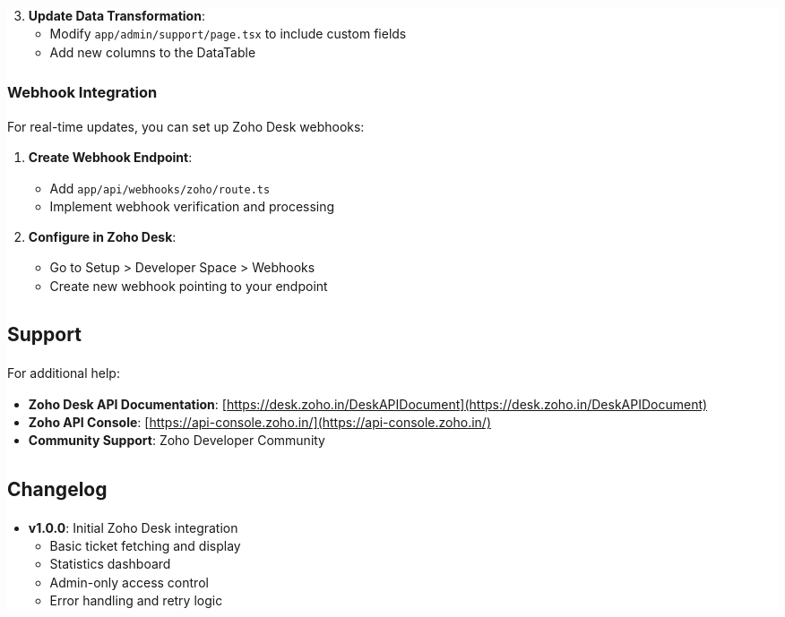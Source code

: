 3. **Update Data Transformation**:
   - Modify `app/admin/support/page.tsx` to include custom fields
   - Add new columns to the DataTable

### Webhook Integration

For real-time updates, you can set up Zoho Desk webhooks:

1. **Create Webhook Endpoint**:
   - Add `app/api/webhooks/zoho/route.ts`
   - Implement webhook verification and processing

2. **Configure in Zoho Desk**:
   - Go to Setup > Developer Space > Webhooks
   - Create new webhook pointing to your endpoint

## Support

For additional help:

- **Zoho Desk API Documentation**: [https://desk.zoho.in/DeskAPIDocument](https://desk.zoho.in/DeskAPIDocument)
- **Zoho API Console**: [https://api-console.zoho.in/](https://api-console.zoho.in/)
- **Community Support**: Zoho Developer Community

## Changelog

- **v1.0.0**: Initial Zoho Desk integration
  - Basic ticket fetching and display
  - Statistics dashboard
  - Admin-only access control
  - Error handling and retry logic
